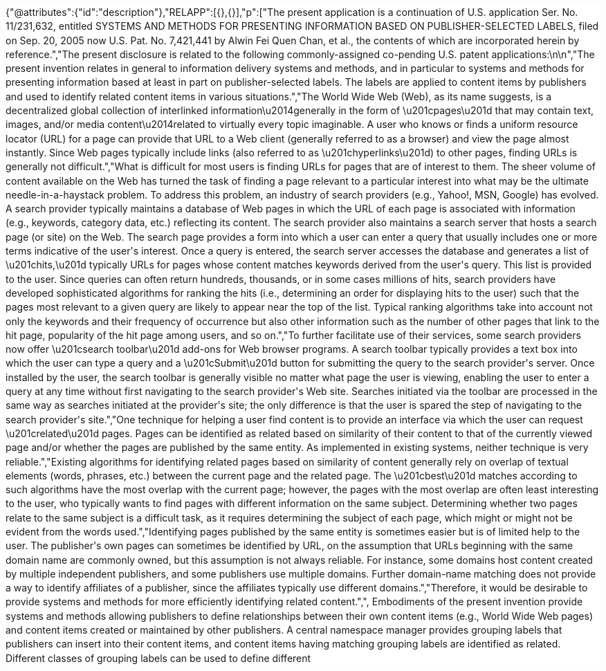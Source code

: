 {"@attributes":{"id":"description"},"RELAPP":[{},{}],"p":["The present application is a continuation of U.S. application Ser. No. 11\/231,632, entitled SYSTEMS AND METHODS FOR PRESENTING INFORMATION BASED ON PUBLISHER-SELECTED LABELS, filed on Sep. 20, 2005 now U.S. Pat. No. 7,421,441 by Alwin Fei Quen Chan, et al., the contents of which are incorporated herein by reference.","The present disclosure is related to the following commonly-assigned co-pending U.S. patent applications:\n\n","The present invention relates in general to information delivery systems and methods, and in particular to systems and methods for presenting information based at least in part on publisher-selected labels. The labels are applied to content items by publishers and used to identify related content items in various situations.","The World Wide Web (Web), as its name suggests, is a decentralized global collection of interlinked information\u2014generally in the form of \u201cpages\u201d that may contain text, images, and\/or media content\u2014related to virtually every topic imaginable. A user who knows or finds a uniform resource locator (URL) for a page can provide that URL to a Web client (generally referred to as a browser) and view the page almost instantly. Since Web pages typically include links (also referred to as \u201chyperlinks\u201d) to other pages, finding URLs is generally not difficult.","What is difficult for most users is finding URLs for pages that are of interest to them. The sheer volume of content available on the Web has turned the task of finding a page relevant to a particular interest into what may be the ultimate needle-in-a-haystack problem. To address this problem, an industry of search providers (e.g., Yahoo!, MSN, Google) has evolved. A search provider typically maintains a database of Web pages in which the URL of each page is associated with information (e.g., keywords, category data, etc.) reflecting its content. The search provider also maintains a search server that hosts a search page (or site) on the Web. The search page provides a form into which a user can enter a query that usually includes one or more terms indicative of the user's interest. Once a query is entered, the search server accesses the database and generates a list of \u201chits,\u201d typically URLs for pages whose content matches keywords derived from the user's query. This list is provided to the user. Since queries can often return hundreds, thousands, or in some cases millions of hits, search providers have developed sophisticated algorithms for ranking the hits (i.e., determining an order for displaying hits to the user) such that the pages most relevant to a given query are likely to appear near the top of the list. Typical ranking algorithms take into account not only the keywords and their frequency of occurrence but also other information such as the number of other pages that link to the hit page, popularity of the hit page among users, and so on.","To further facilitate use of their services, some search providers now offer \u201csearch toolbar\u201d add-ons for Web browser programs. A search toolbar typically provides a text box into which the user can type a query and a \u201cSubmit\u201d button for submitting the query to the search provider's server. Once installed by the user, the search toolbar is generally visible no matter what page the user is viewing, enabling the user to enter a query at any time without first navigating to the search provider's Web site. Searches initiated via the toolbar are processed in the same way as searches initiated at the provider's site; the only difference is that the user is spared the step of navigating to the search provider's site.","One technique for helping a user find content is to provide an interface via which the user can request \u201crelated\u201d pages. Pages can be identified as related based on similarity of their content to that of the currently viewed page and\/or whether the pages are published by the same entity. As implemented in existing systems, neither technique is very reliable.","Existing algorithms for identifying related pages based on similarity of content generally rely on overlap of textual elements (words, phrases, etc.) between the current page and the related page. The \u201cbest\u201d matches according to such algorithms have the most overlap with the current page; however, the pages with the most overlap are often least interesting to the user, who typically wants to find pages with different information on the same subject. Determining whether two pages relate to the same subject is a difficult task, as it requires determining the subject of each page, which might or might not be evident from the words used.","Identifying pages published by the same entity is sometimes easier but is of limited help to the user. The publisher's own pages can sometimes be identified by URL, on the assumption that URLs beginning with the same domain name are commonly owned, but this assumption is not always reliable. For instance, some domains host content created by multiple independent publishers, and some publishers use multiple domains. Further domain-name matching does not provide a way to identify affiliates of a publisher, since the affiliates typically use different domains.","Therefore, it would be desirable to provide systems and methods for more efficiently identifying related content.",", Embodiments of the present invention provide systems and methods allowing publishers to define relationships between their own content items (e.g., World Wide Web pages) and content items created or maintained by other publishers. A central namespace manager provides grouping labels that publishers can insert into their content items, and content items having matching grouping labels are identified as related. Different classes of grouping labels can be used to define different